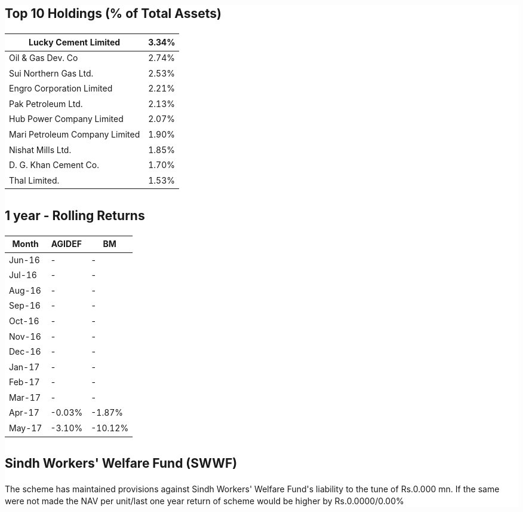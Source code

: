 ## Top 10 Holdings (% of Total Assets)

| Lucky Cement Limited           | 3.34% |
| ------------------------------ | ----- |
| Oil & Gas Dev. Co              | 2.74% |
| Sui Northern Gas Ltd.          | 2.53% |
| Engro Corporation Limited      | 2.21% |
| Pak Petroleum Ltd.             | 2.13% |
| Hub Power Company Limited      | 2.07% |
| Mari Petroleum Company Limited | 1.90% |
| Nishat Mills Ltd.              | 1.85% |
| D. G. Khan Cement Co.          | 1.70% |
| Thal Limited.                  | 1.53% |

## 1 year - Rolling Returns

| Month  | AGIDEF | BM      |
| ------ | ------ | ------- |
| Jun-16 | -      | -       |
| Jul-16 | -      | -       |
| Aug-16 | -      | -       |
| Sep-16 | -      | -       |
| Oct-16 | -      | -       |
| Nov-16 | -      | -       |
| Dec-16 | -      | -       |
| Jan-17 | -      | -       |
| Feb-17 | -      | -       |
| Mar-17 | -      | -       |
| Apr-17 | -0.03% | -1.87%  |
| May-17 | -3.10% | -10.12% |

## Sindh Workers' Welfare Fund (SWWF)

The scheme has maintained provisions against Sindh Workers' Welfare Fund's liability to the tune of Rs.0.000 mn. If the same were not made the NAV per unit/last one year return of scheme would be higher by Rs.0.0000/0.00%
